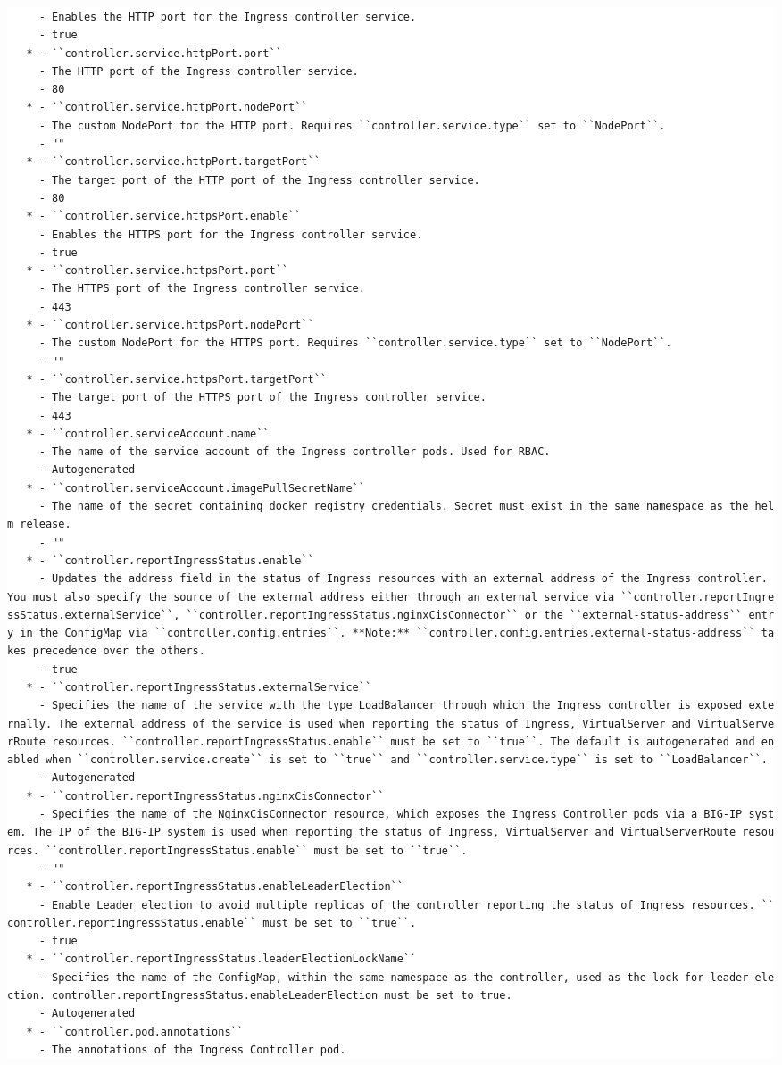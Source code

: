 ```eval_rst
     - Enables the HTTP port for the Ingress controller service.
     - true
   * - ``controller.service.httpPort.port``
     - The HTTP port of the Ingress controller service.
     - 80
   * - ``controller.service.httpPort.nodePort``
     - The custom NodePort for the HTTP port. Requires ``controller.service.type`` set to ``NodePort``.
     - ""
   * - ``controller.service.httpPort.targetPort``
     - The target port of the HTTP port of the Ingress controller service.
     - 80
   * - ``controller.service.httpsPort.enable``
     - Enables the HTTPS port for the Ingress controller service.
     - true
   * - ``controller.service.httpsPort.port``
     - The HTTPS port of the Ingress controller service.
     - 443
   * - ``controller.service.httpsPort.nodePort``
     - The custom NodePort for the HTTPS port. Requires ``controller.service.type`` set to ``NodePort``.
     - ""
   * - ``controller.service.httpsPort.targetPort``
     - The target port of the HTTPS port of the Ingress controller service.
     - 443
   * - ``controller.serviceAccount.name``
     - The name of the service account of the Ingress controller pods. Used for RBAC.
     - Autogenerated
   * - ``controller.serviceAccount.imagePullSecretName``
     - The name of the secret containing docker registry credentials. Secret must exist in the same namespace as the helm release.
     - ""
   * - ``controller.reportIngressStatus.enable``
     - Updates the address field in the status of Ingress resources with an external address of the Ingress controller. You must also specify the source of the external address either through an external service via ``controller.reportIngressStatus.externalService``, ``controller.reportIngressStatus.nginxCisConnector`` or the ``external-status-address`` entry in the ConfigMap via ``controller.config.entries``. **Note:** ``controller.config.entries.external-status-address`` takes precedence over the others.
     - true
   * - ``controller.reportIngressStatus.externalService``
     - Specifies the name of the service with the type LoadBalancer through which the Ingress controller is exposed externally. The external address of the service is used when reporting the status of Ingress, VirtualServer and VirtualServerRoute resources. ``controller.reportIngressStatus.enable`` must be set to ``true``. The default is autogenerated and enabled when ``controller.service.create`` is set to ``true`` and ``controller.service.type`` is set to ``LoadBalancer``.
     - Autogenerated
   * - ``controller.reportIngressStatus.nginxCisConnector``
     - Specifies the name of the NginxCisConnector resource, which exposes the Ingress Controller pods via a BIG-IP system. The IP of the BIG-IP system is used when reporting the status of Ingress, VirtualServer and VirtualServerRoute resources. ``controller.reportIngressStatus.enable`` must be set to ``true``.
     - ""
   * - ``controller.reportIngressStatus.enableLeaderElection``
     - Enable Leader election to avoid multiple replicas of the controller reporting the status of Ingress resources. ``controller.reportIngressStatus.enable`` must be set to ``true``.
     - true
   * - ``controller.reportIngressStatus.leaderElectionLockName``
     - Specifies the name of the ConfigMap, within the same namespace as the controller, used as the lock for leader election. controller.reportIngressStatus.enableLeaderElection must be set to true.
     - Autogenerated
   * - ``controller.pod.annotations``
     - The annotations of the Ingress Controller pod.
```
